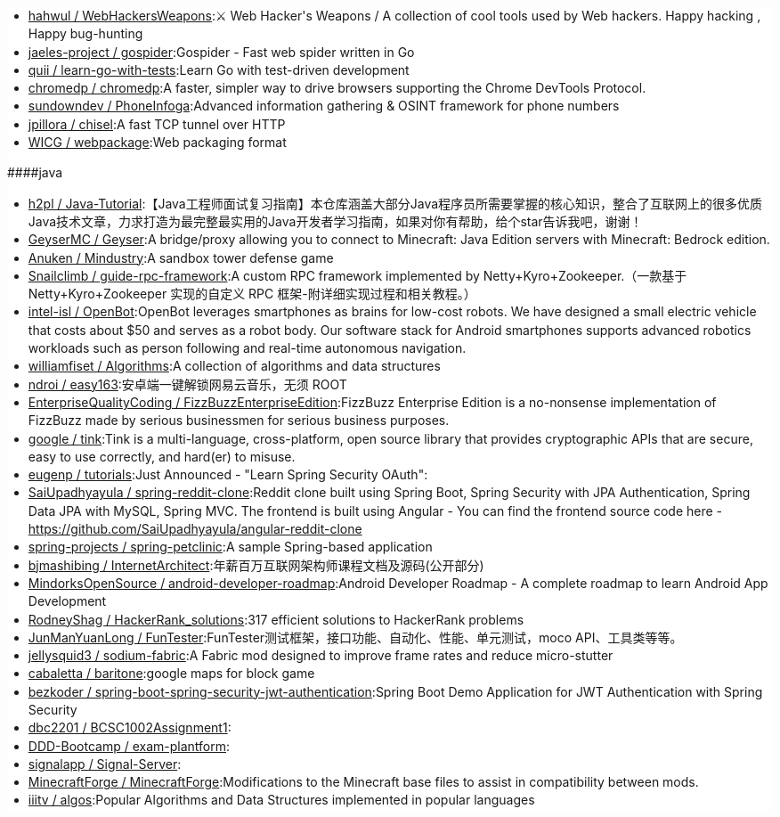 * [hahwul / WebHackersWeapons](https://github.com/hahwul/WebHackersWeapons):⚔️ Web Hacker's Weapons / A collection of cool tools used by Web hackers. Happy hacking , Happy bug-hunting
* [jaeles-project / gospider](https://github.com/jaeles-project/gospider):Gospider - Fast web spider written in Go
* [quii / learn-go-with-tests](https://github.com/quii/learn-go-with-tests):Learn Go with test-driven development
* [chromedp / chromedp](https://github.com/chromedp/chromedp):A faster, simpler way to drive browsers supporting the Chrome DevTools Protocol.
* [sundowndev / PhoneInfoga](https://github.com/sundowndev/PhoneInfoga):Advanced information gathering & OSINT framework for phone numbers
* [jpillora / chisel](https://github.com/jpillora/chisel):A fast TCP tunnel over HTTP
* [WICG / webpackage](https://github.com/WICG/webpackage):Web packaging format

####java
* [h2pl / Java-Tutorial](https://github.com/h2pl/Java-Tutorial):【Java工程师面试复习指南】本仓库涵盖大部分Java程序员所需要掌握的核心知识，整合了互联网上的很多优质Java技术文章，力求打造为最完整最实用的Java开发者学习指南，如果对你有帮助，给个star告诉我吧，谢谢！
* [GeyserMC / Geyser](https://github.com/GeyserMC/Geyser):A bridge/proxy allowing you to connect to Minecraft: Java Edition servers with Minecraft: Bedrock edition.
* [Anuken / Mindustry](https://github.com/Anuken/Mindustry):A sandbox tower defense game
* [Snailclimb / guide-rpc-framework](https://github.com/Snailclimb/guide-rpc-framework):A custom RPC framework implemented by Netty+Kyro+Zookeeper.（一款基于 Netty+Kyro+Zookeeper 实现的自定义 RPC 框架-附详细实现过程和相关教程。）
* [intel-isl / OpenBot](https://github.com/intel-isl/OpenBot):OpenBot leverages smartphones as brains for low-cost robots. We have designed a small electric vehicle that costs about $50 and serves as a robot body. Our software stack for Android smartphones supports advanced robotics workloads such as person following and real-time autonomous navigation.
* [williamfiset / Algorithms](https://github.com/williamfiset/Algorithms):A collection of algorithms and data structures
* [ndroi / easy163](https://github.com/ndroi/easy163):安卓端一键解锁网易云音乐，无须 ROOT
* [EnterpriseQualityCoding / FizzBuzzEnterpriseEdition](https://github.com/EnterpriseQualityCoding/FizzBuzzEnterpriseEdition):FizzBuzz Enterprise Edition is a no-nonsense implementation of FizzBuzz made by serious businessmen for serious business purposes.
* [google / tink](https://github.com/google/tink):Tink is a multi-language, cross-platform, open source library that provides cryptographic APIs that are secure, easy to use correctly, and hard(er) to misuse.
* [eugenp / tutorials](https://github.com/eugenp/tutorials):Just Announced - "Learn Spring Security OAuth":
* [SaiUpadhyayula / spring-reddit-clone](https://github.com/SaiUpadhyayula/spring-reddit-clone):Reddit clone built using Spring Boot, Spring Security with JPA Authentication, Spring Data JPA with MySQL, Spring MVC. The frontend is built using Angular - You can find the frontend source code here - https://github.com/SaiUpadhyayula/angular-reddit-clone
* [spring-projects / spring-petclinic](https://github.com/spring-projects/spring-petclinic):A sample Spring-based application
* [bjmashibing / InternetArchitect](https://github.com/bjmashibing/InternetArchitect):年薪百万互联网架构师课程文档及源码(公开部分)
* [MindorksOpenSource / android-developer-roadmap](https://github.com/MindorksOpenSource/android-developer-roadmap):Android Developer Roadmap - A complete roadmap to learn Android App Development
* [RodneyShag / HackerRank_solutions](https://github.com/RodneyShag/HackerRank_solutions):317 efficient solutions to HackerRank problems
* [JunManYuanLong / FunTester](https://github.com/JunManYuanLong/FunTester):FunTester测试框架，接口功能、自动化、性能、单元测试，moco API、工具类等等。
* [jellysquid3 / sodium-fabric](https://github.com/jellysquid3/sodium-fabric):A Fabric mod designed to improve frame rates and reduce micro-stutter
* [cabaletta / baritone](https://github.com/cabaletta/baritone):google maps for block game
* [bezkoder / spring-boot-spring-security-jwt-authentication](https://github.com/bezkoder/spring-boot-spring-security-jwt-authentication):Spring Boot Demo Application for JWT Authentication with Spring Security
* [dbc2201 / BCSC1002Assignment1](https://github.com/dbc2201/BCSC1002Assignment1):
* [DDD-Bootcamp / exam-plantform](https://github.com/DDD-Bootcamp/exam-plantform):
* [signalapp / Signal-Server](https://github.com/signalapp/Signal-Server):
* [MinecraftForge / MinecraftForge](https://github.com/MinecraftForge/MinecraftForge):Modifications to the Minecraft base files to assist in compatibility between mods.
* [iiitv / algos](https://github.com/iiitv/algos):Popular Algorithms and Data Structures implemented in popular languages